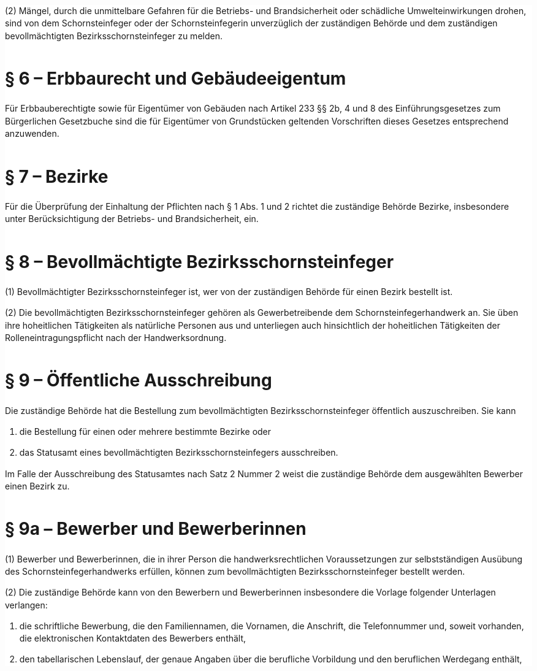 (2) Mängel, durch die unmittelbare Gefahren für die Betriebs- und Brandsicherheit oder schädliche Umwelteinwirkungen drohen, sind von dem Schornsteinfeger oder der Schornsteinfegerin unverzüglich der zuständigen Behörde und dem zuständigen bevollmächtigten Bezirksschornsteinfeger zu melden.

# § 6 – Erbbaurecht und Gebäudeeigentum

Für Erbbauberechtigte sowie für Eigentümer von Gebäuden nach Artikel 233 §§ 2b, 4 und 8 des Einführungsgesetzes zum Bürgerlichen Gesetzbuche sind die für Eigentümer von Grundstücken geltenden Vorschriften dieses Gesetzes entsprechend anzuwenden.

# § 7 – Bezirke

Für die Überprüfung der Einhaltung der Pflichten nach § 1 Abs. 1 und 2 richtet die zuständige Behörde Bezirke, insbesondere unter Berücksichtigung der Betriebs- und Brandsicherheit, ein.

# § 8 – Bevollmächtigte Bezirksschornsteinfeger

(1) Bevollmächtigter Bezirksschornsteinfeger ist, wer von der zuständigen Behörde für einen Bezirk bestellt ist.

(2) Die bevollmächtigten Bezirksschornsteinfeger gehören als Gewerbetreibende dem Schornsteinfegerhandwerk an. Sie üben ihre hoheitlichen Tätigkeiten als natürliche Personen aus und unterliegen auch hinsichtlich der hoheitlichen Tätigkeiten der Rolleneintragungspflicht nach der Handwerksordnung.

# § 9 – Öffentliche Ausschreibung

Die zuständige Behörde hat die Bestellung zum bevollmächtigten Bezirksschornsteinfeger öffentlich auszuschreiben. Sie kann

1. die Bestellung für einen oder mehrere bestimmte Bezirke oder

2. das Statusamt eines bevollmächtigten Bezirksschornsteinfegers ausschreiben.

Im Falle der Ausschreibung des Statusamtes nach Satz 2 Nummer 2 weist die zuständige Behörde dem ausgewählten Bewerber einen Bezirk zu.

# § 9a – Bewerber und Bewerberinnen

(1) Bewerber und Bewerberinnen, die in ihrer Person die handwerksrechtlichen Voraussetzungen zur selbstständigen Ausübung des Schornsteinfegerhandwerks erfüllen, können zum bevollmächtigten Bezirksschornsteinfeger bestellt werden.

(2) Die zuständige Behörde kann von den Bewerbern und Bewerberinnen insbesondere die Vorlage folgender Unterlagen verlangen:

1. die schriftliche Bewerbung, die den Familiennamen, die Vornamen, die Anschrift, die Telefonnummer und, soweit vorhanden, die elektronischen Kontaktdaten des Bewerbers enthält,

2. den tabellarischen Lebenslauf, der genaue Angaben über die berufliche Vorbildung und den beruflichen Werdegang enthält,
